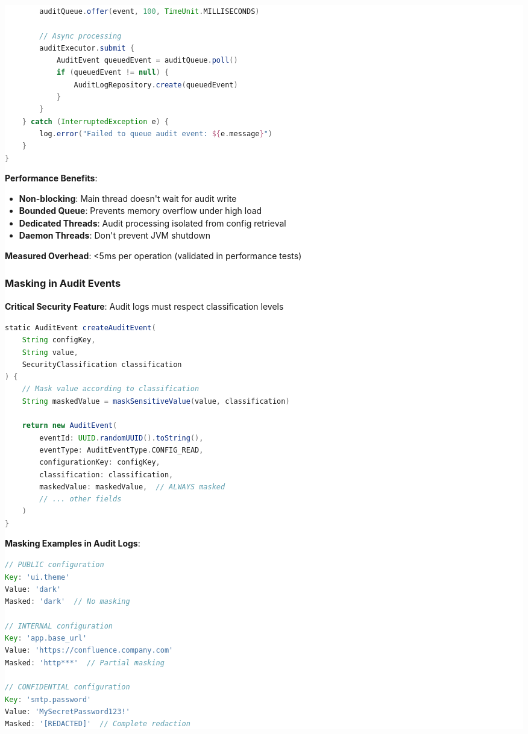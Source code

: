 ```groovy
        auditQueue.offer(event, 100, TimeUnit.MILLISECONDS)

        // Async processing
        auditExecutor.submit {
            AuditEvent queuedEvent = auditQueue.poll()
            if (queuedEvent != null) {
                AuditLogRepository.create(queuedEvent)
            }
        }
    } catch (InterruptedException e) {
        log.error("Failed to queue audit event: ${e.message}")
    }
}
```

**Performance Benefits**:

- **Non-blocking**: Main thread doesn't wait for audit write
- **Bounded Queue**: Prevents memory overflow under high load
- **Dedicated Threads**: Audit processing isolated from config retrieval
- **Daemon Threads**: Don't prevent JVM shutdown

**Measured Overhead**: <5ms per operation (validated in performance tests)

### Masking in Audit Events

**Critical Security Feature**: Audit logs must respect classification levels

```groovy
static AuditEvent createAuditEvent(
    String configKey,
    String value,
    SecurityClassification classification
) {
    // Mask value according to classification
    String maskedValue = maskSensitiveValue(value, classification)

    return new AuditEvent(
        eventId: UUID.randomUUID().toString(),
        eventType: AuditEventType.CONFIG_READ,
        configurationKey: configKey,
        classification: classification,
        maskedValue: maskedValue,  // ALWAYS masked
        // ... other fields
    )
}
```

**Masking Examples in Audit Logs**:

```groovy
// PUBLIC configuration
Key: 'ui.theme'
Value: 'dark'
Masked: 'dark'  // No masking

// INTERNAL configuration
Key: 'app.base_url'
Value: 'https://confluence.company.com'
Masked: 'http***'  // Partial masking

// CONFIDENTIAL configuration
Key: 'smtp.password'
Value: 'MySecretPassword123!'
Masked: '[REDACTED]'  // Complete redaction
```
